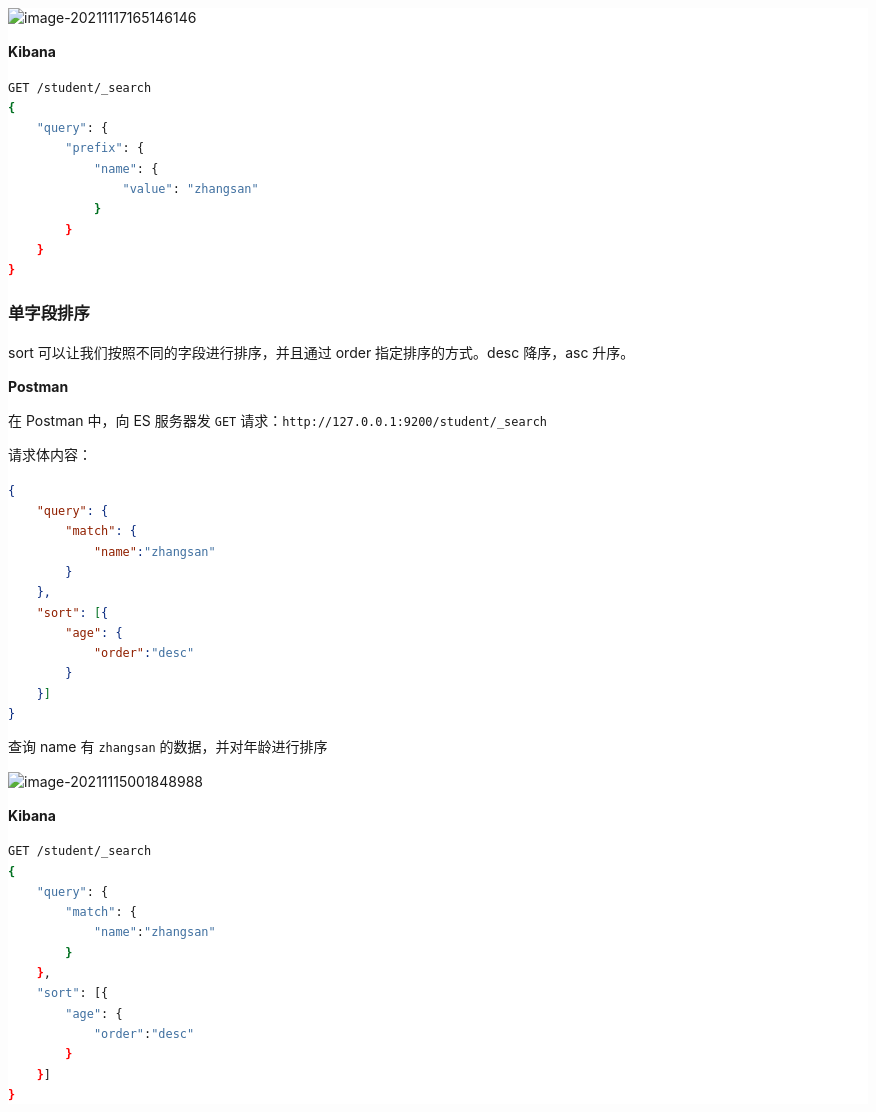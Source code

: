 ![image-20211117165146146](https://gcore.jsdelivr.net/gh/Kele-Bingtang/static/img/ElasticSearch/20211117165147.png)

**Kibana**

```sh
GET /student/_search
{
    "query": {
        "prefix": {
            "name": {
                "value": "zhangsan"
            }
        }
    }
}
```

### 单字段排序

sort 可以让我们按照不同的字段进行排序，并且通过 order 指定排序的方式。desc 降序，asc 升序。

**Postman**

在 Postman 中，向 ES 服务器发 `GET` 请求：`http://127.0.0.1:9200/student/_search`

请求体内容：

```json
{
    "query": {
        "match": {
            "name":"zhangsan"
        }
    },
    "sort": [{
        "age": {
            "order":"desc"
        }
    }]
}
```

查询 name 有 `zhangsan` 的数据，并对年龄进行排序

![image-20211115001848988](https://gcore.jsdelivr.net/gh/Kele-Bingtang/static/img/ElasticSearch/20211115001850.png)

**Kibana**

```sh
GET /student/_search
{
    "query": {
        "match": {
            "name":"zhangsan"
        }
    },
    "sort": [{
        "age": {
            "order":"desc"
        }
    }]
}
```
